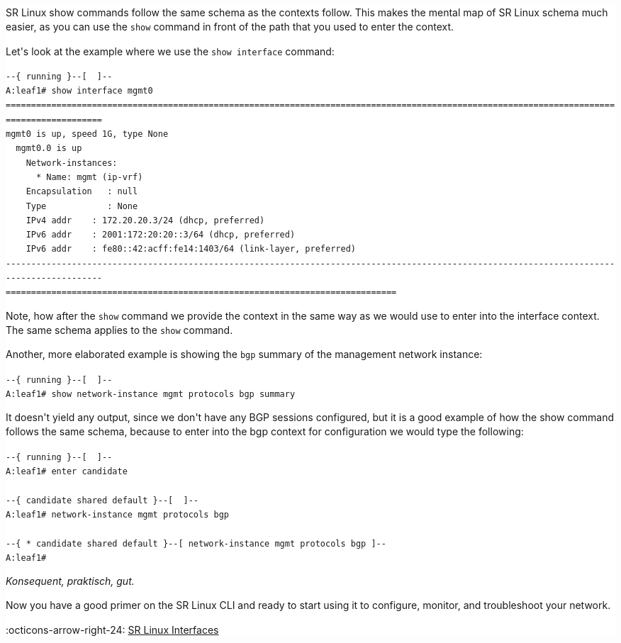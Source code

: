 SR Linux show commands follow the same schema as the contexts follow. This makes the mental map of SR Linux schema much easier, as you can use the `show` command in front of the path that you used to enter the context.

Let's look at the example where we use the `show interface` command:

```srl
--{ running }--[  ]--
A:leaf1# show interface mgmt0
===========================================================================================================================================
mgmt0 is up, speed 1G, type None
  mgmt0.0 is up
    Network-instances:
      * Name: mgmt (ip-vrf)
    Encapsulation   : null
    Type            : None
    IPv4 addr    : 172.20.20.3/24 (dhcp, preferred)
    IPv6 addr    : 2001:172:20:20::3/64 (dhcp, preferred)
    IPv6 addr    : fe80::42:acff:fe14:1403/64 (link-layer, preferred)
-------------------------------------------------------------------------------------------------------------------------------------------
=============================================================================
```

Note, how after the `show` command we provide the context in the same way as we would use to enter into the interface context. The same schema applies to the `show` command.

Another, more elaborated example is showing the `bgp` summary of the management network instance:

```srl
--{ running }--[  ]--
A:leaf1# show network-instance mgmt protocols bgp summary
```

It doesn't yield any output, since we don't have any BGP sessions configured, but it is a good example of how the show command follows the same schema, because to enter into the bgp context for configuration we would type the following:

```srl
--{ running }--[  ]--
A:leaf1# enter candidate

--{ candidate shared default }--[  ]--
A:leaf1# network-instance mgmt protocols bgp

--{ * candidate shared default }--[ network-instance mgmt protocols bgp ]--
A:leaf1#
```

_Konsequent, praktisch, gut._

Now you have a good primer on the SR Linux CLI and ready to start using it to configure, monitor, and troubleshoot your network.

:octicons-arrow-right-24: [SR Linux Interfaces](interface.md)

[^1]: For the sake of simplicity, we will not go into the details of the candidate datastore types in the quickstart. Refer to the official documentation for more information.
[^2]: We will cover the interface/subinterface model in more detail later.
